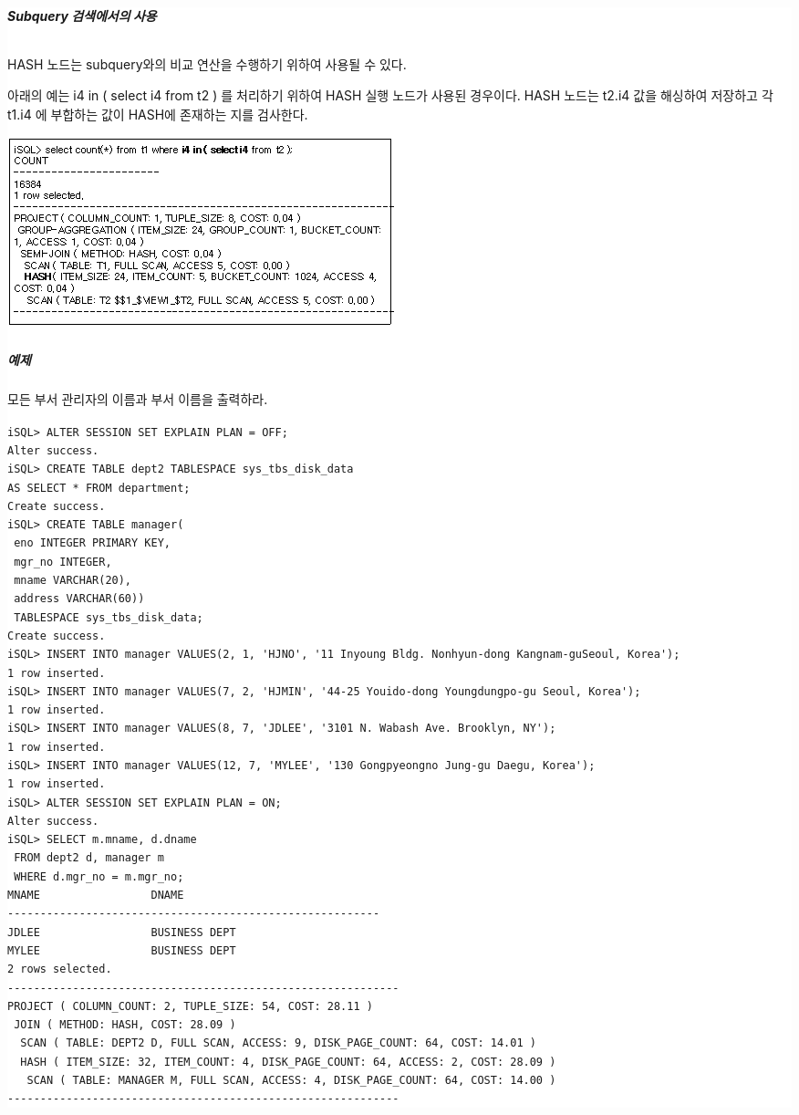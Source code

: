 ###### **Subquery 검색에서의 사용**

HASH 노드는 subquery와의 비교 연산을 수행하기 위하여 사용될 수 있다.

아래의 예는 i4 in ( select i4 from t2 ) 를 처리하기 위하여 HASH 실행 노드가 사용된 경우이다. HASH 노드는 t2.i4 값을 해싱하여 저장하고 각 t1.i4 에 부합하는 값이 HASH에 존재하는 지를 검사한다.

![hash_2](../../media/TuningGuide/hash_2.gif)

##### 예제

모든 부서 관리자의 이름과 부서 이름을 출력하라.

```
iSQL> ALTER SESSION SET EXPLAIN PLAN = OFF;
Alter success.
iSQL> CREATE TABLE dept2 TABLESPACE sys_tbs_disk_data 
AS SELECT * FROM department;
Create success.
iSQL> CREATE TABLE manager(
 eno INTEGER PRIMARY KEY,
 mgr_no INTEGER,
 mname VARCHAR(20),
 address VARCHAR(60))
 TABLESPACE sys_tbs_disk_data;
Create success.
iSQL> INSERT INTO manager VALUES(2, 1, 'HJNO', '11 Inyoung Bldg. Nonhyun-dong Kangnam-guSeoul, Korea');
1 row inserted.
iSQL> INSERT INTO manager VALUES(7, 2, 'HJMIN', '44-25 Youido-dong Youngdungpo-gu Seoul, Korea');
1 row inserted.
iSQL> INSERT INTO manager VALUES(8, 7, 'JDLEE', '3101 N. Wabash Ave. Brooklyn, NY');
1 row inserted.
iSQL> INSERT INTO manager VALUES(12, 7, 'MYLEE', '130 Gongpyeongno Jung-gu Daegu, Korea');
1 row inserted.
iSQL> ALTER SESSION SET EXPLAIN PLAN = ON;
Alter success.
iSQL> SELECT m.mname, d.dname
 FROM dept2 d, manager m
 WHERE d.mgr_no = m.mgr_no;
MNAME                 DNAME
---------------------------------------------------------
JDLEE                 BUSINESS DEPT
MYLEE                 BUSINESS DEPT
2 rows selected.
------------------------------------------------------------
PROJECT ( COLUMN_COUNT: 2, TUPLE_SIZE: 54, COST: 28.11 )
 JOIN ( METHOD: HASH, COST: 28.09 )
  SCAN ( TABLE: DEPT2 D, FULL SCAN, ACCESS: 9, DISK_PAGE_COUNT: 64, COST: 14.01 )
  HASH ( ITEM_SIZE: 32, ITEM_COUNT: 4, DISK_PAGE_COUNT: 64, ACCESS: 2, COST: 28.09 )
   SCAN ( TABLE: MANAGER M, FULL SCAN, ACCESS: 4, DISK_PAGE_COUNT: 64, COST: 14.00 )
------------------------------------------------------------
```
